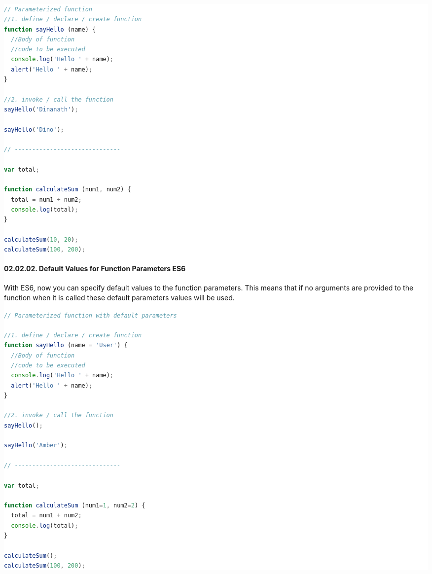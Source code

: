```javascript
// Parameterized function
//1. define / declare / create function
function sayHello (name) {
  //Body of function 
  //code to be executed
  console.log('Hello ' + name);
  alert('Hello ' + name);    
}

//2. invoke / call the function
sayHello('Dinanath');

sayHello('Dino');

// ------------------------------

var total;

function calculateSum (num1, num2) {
  total = num1 + num2;
  console.log(total);
}

calculateSum(10, 20);
calculateSum(100, 200);
```

#### 02.02.02. Default Values for Function Parameters ES6

With ES6, now you can specify default values to the function parameters. This means that if no arguments are provided to the function when it is called these default parameters values will be used.

```javascript
// Parameterized function with default parameters

//1. define / declare / create function
function sayHello (name = 'User') {
  //Body of function 
  //code to be executed
  console.log('Hello ' + name);
  alert('Hello ' + name);    
}

//2. invoke / call the function
sayHello();

sayHello('Amber');

// ------------------------------

var total;

function calculateSum (num1=1, num2=2) {
  total = num1 + num2;
  console.log(total);
}

calculateSum();
calculateSum(100, 200);
```
